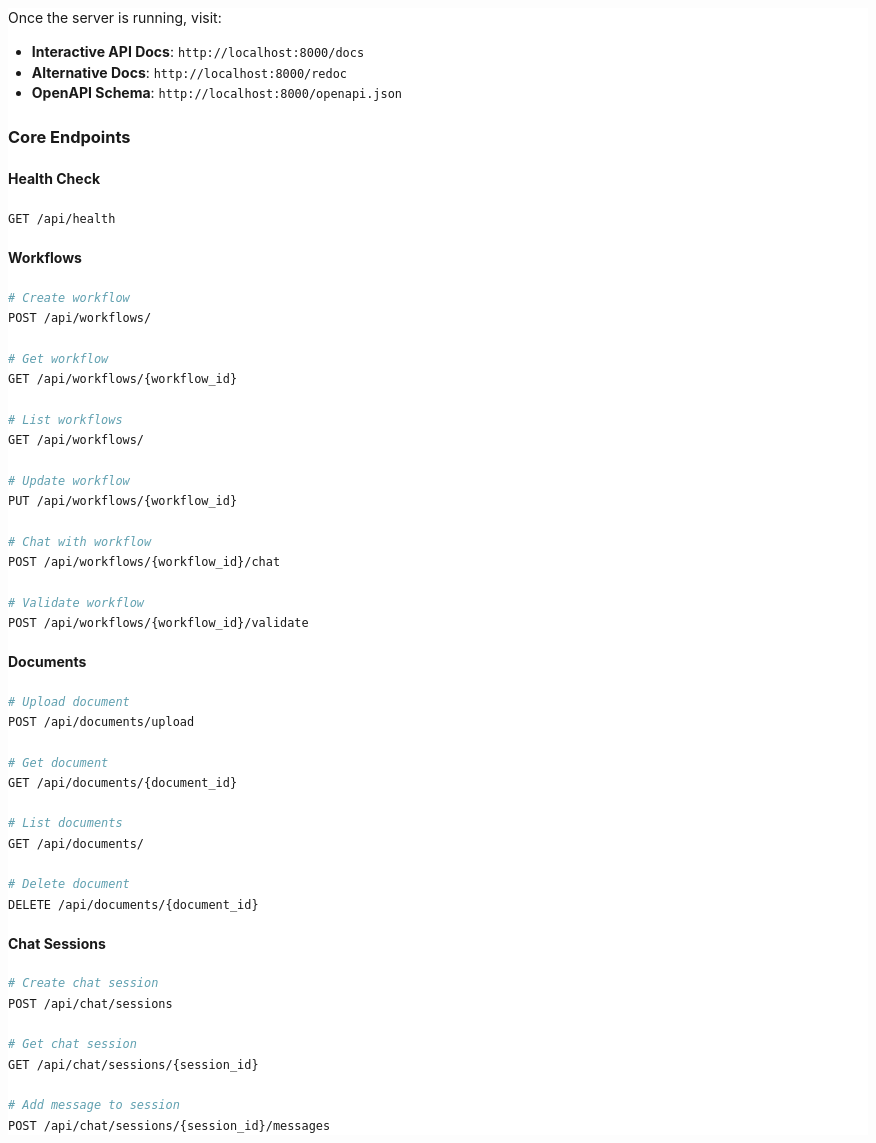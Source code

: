 Once the server is running, visit:

- **Interactive API Docs**: `http://localhost:8000/docs`
- **Alternative Docs**: `http://localhost:8000/redoc`
- **OpenAPI Schema**: `http://localhost:8000/openapi.json`

### Core Endpoints

#### Health Check
```bash
GET /api/health
```

#### Workflows
```bash
# Create workflow
POST /api/workflows/

# Get workflow
GET /api/workflows/{workflow_id}

# List workflows
GET /api/workflows/

# Update workflow
PUT /api/workflows/{workflow_id}

# Chat with workflow
POST /api/workflows/{workflow_id}/chat

# Validate workflow
POST /api/workflows/{workflow_id}/validate
```

#### Documents
```bash
# Upload document
POST /api/documents/upload

# Get document
GET /api/documents/{document_id}

# List documents
GET /api/documents/

# Delete document
DELETE /api/documents/{document_id}
```

#### Chat Sessions
```bash
# Create chat session
POST /api/chat/sessions

# Get chat session
GET /api/chat/sessions/{session_id}

# Add message to session
POST /api/chat/sessions/{session_id}/messages
```
